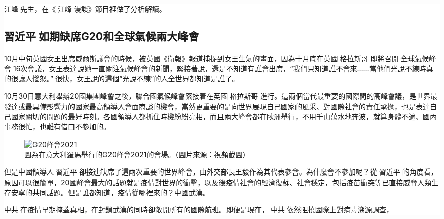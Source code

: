    江峰
  </ok>
  先生，在《
  <ok href="/term/3461?lang=b5">
   江峰
  </ok>
  漫談》節目裡做了分析解讀。
 </p>
 <h2>
  <ok href="/term/1063?lang=b5">
   習近平
  </ok>
  如期缺席G20和全球氣候兩大峰會
 </h2>
 <p>
  10月中旬英國女王出席威爾斯議會的時候，被英國《衛報》報道捕捉到女王生氣的畫面，因為十月底在英國
  <ok href="/term/94571?lang=b5">
   格拉斯哥
  </ok>
  即將召開
  <ok href="/term/518918?lang=b5">
   全球氣候峰會
  </ok>
  16次會議，女王表達說她一直關注氣候峰會的新聞，緊接著說，還是不知道有誰會出席，“我們只知道誰不會來……當他們光說不練時真的很讓人惱怒。” 很快，女王說的這個“光說不練”的人全世界都知道是誰了。
 </p>
 <div class="AD_Embed__Wrap-sc-1xslmin-0 igMuqX module desktop">
  <div>
  </div>
 </div>
 <p>
  10月30日意大利舉辦20國集團峰會之後，聯合國氣候峰會緊接着在英國
  <ok href="/term/94571?lang=b5">
   格拉斯哥
  </ok>
  進行。這兩個當代最重要的國際間的高峰會議，是世界最發達或最具備影響力的國家最高領導人會面商談的機會，當然更重要的是向世界展現自己國家的風采、對國際社會的責任承擔，也是表達自己國家關切的問題的最好時刻。各國領導人都抓住時機紛紛亮相，而且兩大峰會都在歐洲舉行，不用千山萬水地奔波，就算身體不適、國內事務很忙，也難有借口不參加的。
 </p>
 <figure class="OImage__StyledFigure-sc-1lfley0-0 hHSfVg">
  <img alt="G20峰會2021" src="https://img.soundofhope.org/2021-11/1635888659057.png"/>
  <br/><figcaption>
   圖為在意大利羅馬舉行的G20峰會2021的會場。（圖片來源：視頻截圖）
  </figcaption>
 </figure>
 <p>
  但是中國領導人
  <ok href="/term/1063?lang=b5">
   習近平
  </ok>
  卻接連缺席了這兩次重要的世界峰會，由外交部長王毅作為其代表參會。為什麼會不參加呢？從
  <ok href="/term/1063?lang=b5">
   習近平
  </ok>
  的角度看，原因可以很簡單，20國峰會最大的話題就是疫情對世界的衝擊，以及後疫情社會的經濟復蘇、社會穩定，包括疫苗衝突等已直接威脅人類生存安寧的共同話題。但是誰都知道，疫情從哪裡來的？中國武漢。
 </p>
 <p>
  <ok href="/term/1059?lang=b5">
   中共
  </ok>
  在疫情早期掩蓋真相，在封鎖武漢的同時卻敞開所有的國際航班。即便是現在，
  <ok href="/term/1059?lang=b5">
   中共
  </ok>
  依然阻撓國際上對病毒溯源調查，